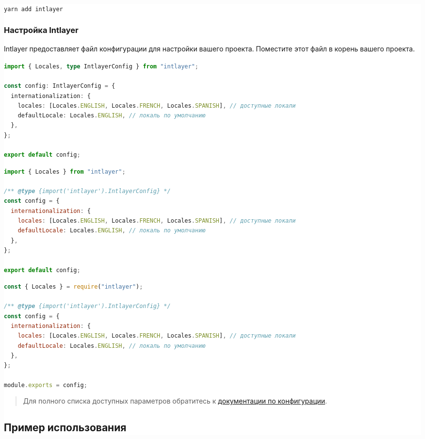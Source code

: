 ```bash packageManager="yarn"
yarn add intlayer
```

### Настройка Intlayer

Intlayer предоставляет файл конфигурации для настройки вашего проекта. Поместите этот файл в корень вашего проекта.

```typescript fileName="intlayer.config.ts" codeFormat="typescript"
import { Locales, type IntlayerConfig } from "intlayer";

const config: IntlayerConfig = {
  internationalization: {
    locales: [Locales.ENGLISH, Locales.FRENCH, Locales.SPANISH], // доступные локали
    defaultLocale: Locales.ENGLISH, // локаль по умолчанию
  },
};

export default config;
```

```javascript fileName="intlayer.config.mjs" codeFormat="esm"
import { Locales } from "intlayer";

/** @type {import('intlayer').IntlayerConfig} */
const config = {
  internationalization: {
    locales: [Locales.ENGLISH, Locales.FRENCH, Locales.SPANISH], // доступные локали
    defaultLocale: Locales.ENGLISH, // локаль по умолчанию
  },
};

export default config;
```

```javascript fileName="intlayer.config.cjs" codeFormat="commonjs"
const { Locales } = require("intlayer");

/** @type {import('intlayer').IntlayerConfig} */
const config = {
  internationalization: {
    locales: [Locales.ENGLISH, Locales.FRENCH, Locales.SPANISH], // доступные локали
    defaultLocale: Locales.ENGLISH, // локаль по умолчанию
  },
};

module.exports = config;
```

> Для полного списка доступных параметров обратитесь к [документации по конфигурации](https://github.com/aymericzip/intlayer/blob/main/docs/docs/ru/configuration.md).

## Пример использования
